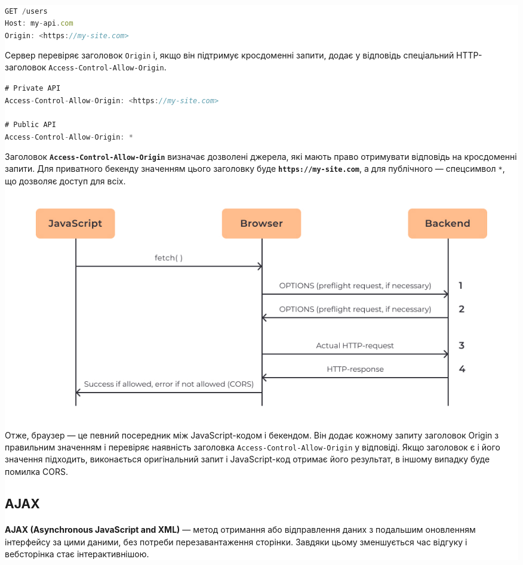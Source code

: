 ```js
GET /users
Host: my-api.com
Origin: <https://my-site.com>
```

Сервер перевіряє заголовок `Origin` і, якщо він підтримує кросдоменні запити,
додає у відповідь спеціальний HTTP-заголовок `Access-Control-Allow-Origin`.

```js
# Private API
Access-Control-Allow-Origin: <https://my-site.com>

# Public API
Access-Control-Allow-Origin: *
```

Заголовок **`Access-Control-Allow-Origin`** визначає дозволені джерела, які
мають право отримувати відповідь на кросдоменні запити. Для приватного бекенду
значенням цього заголовку буде **`https://my-site.com`**, а для публічного —
спецсимвол `*`, що дозволяє доступ для всіх.

![fetch](./img/11_ch/9.jpg)

Отже, браузер — це певний посередник між JavaScript-кодом і бекендом. Він додає
кожному запиту заголовок Origin з правильним значенням і перевіряє наявність
заголовка `Access-Control-Allow-Origin` у відповіді. Якщо заголовок є і його
значення підходить, виконається оригінальний запит і JavaScript-код отримає його
результат, в іншому випадку буде помилка CORS.

## AJAX

**AJAX (Asynchronous JavaScript and XML)** — метод отримання або відправлення
даних з подальшим оновленням інтерфейсу за цими даними, без потреби
перезавантаження сторінки. Завдяки цьому зменшується час відгуку і вебсторінка
стає інтерактивнішою.
